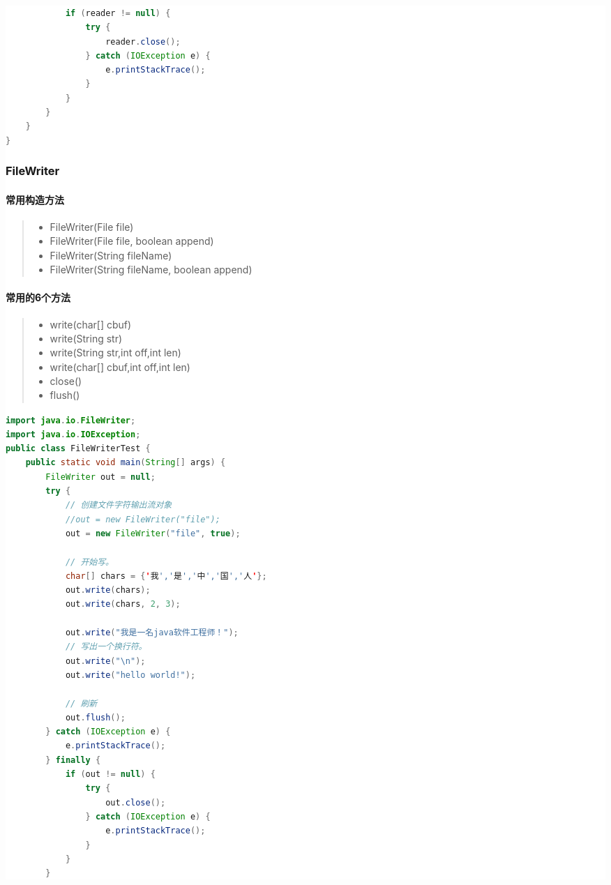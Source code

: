 ```java
            if (reader != null) {
                try {
                    reader.close();
                } catch (IOException e) {
                    e.printStackTrace();
                }
            }
        }
    }
}
```

### FileWriter

#### 常用构造方法

> - FileWriter(File file)
> - FileWriter(File file, boolean append)
> - FileWriter(String fileName)
> - FileWriter(String fileName, boolean append)

#### 常用的6个方法

> - write(char[] cbuf)
> - write(String str)
> - write(String str,int off,int len)
> - write(char[] cbuf,int off,int len)
> - close()
> - flush()

```java
import java.io.FileWriter;
import java.io.IOException;
public class FileWriterTest {
    public static void main(String[] args) {
        FileWriter out = null;
        try {
            // 创建文件字符输出流对象
            //out = new FileWriter("file");
            out = new FileWriter("file", true);

            // 开始写。
            char[] chars = {'我','是','中','国','人'};
            out.write(chars);
            out.write(chars, 2, 3);

            out.write("我是一名java软件工程师！");
            // 写出一个换行符。
            out.write("\n");
            out.write("hello world!");

            // 刷新
            out.flush();
        } catch (IOException e) {
            e.printStackTrace();
        } finally {
            if (out != null) {
                try {
                    out.close();
                } catch (IOException e) {
                    e.printStackTrace();
                }
            }
        }
```